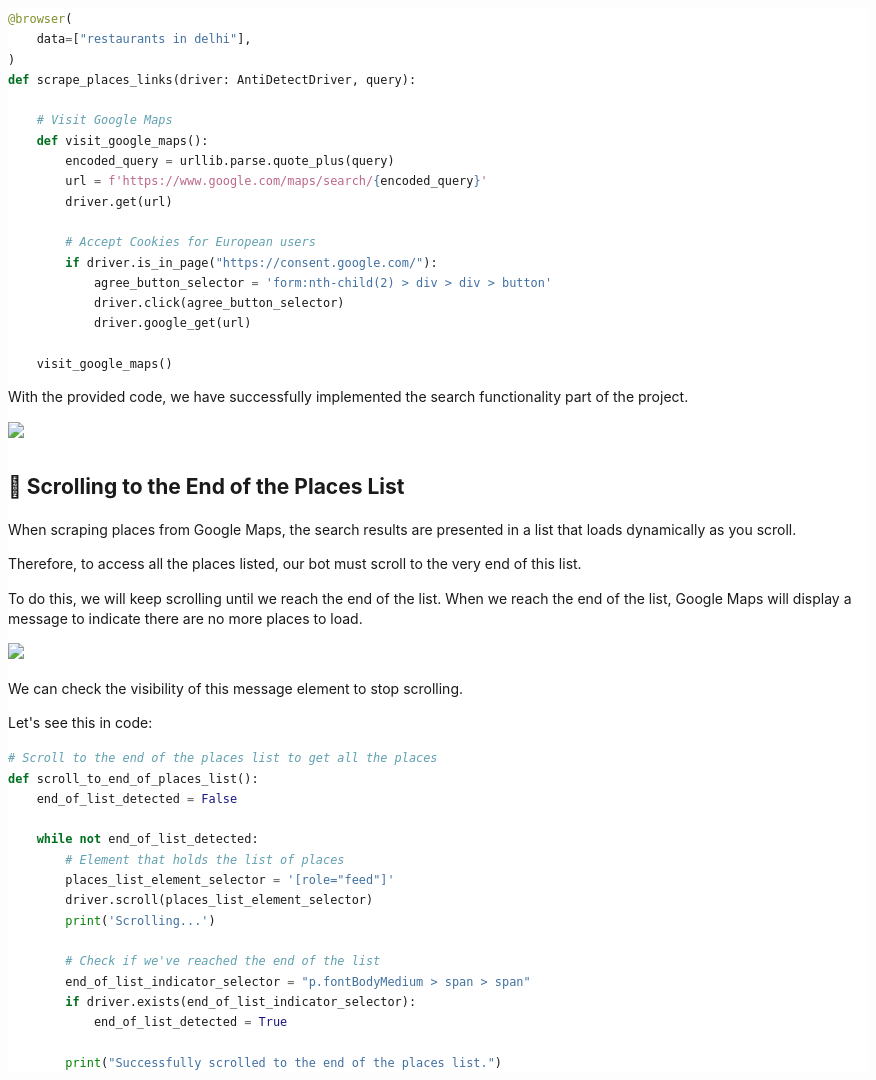 ```python
@browser(
    data=["restaurants in delhi"],
)
def scrape_places_links(driver: AntiDetectDriver, query):

    # Visit Google Maps
    def visit_google_maps():
        encoded_query = urllib.parse.quote_plus(query)
        url = f'https://www.google.com/maps/search/{encoded_query}'
        driver.get(url)

        # Accept Cookies for European users
        if driver.is_in_page("https://consent.google.com/"):
            agree_button_selector = 'form:nth-child(2) > div > div > button'
            driver.click(agree_button_selector)
            driver.google_get(url)

    visit_google_maps()
```

With the provided code, we have successfully implemented the search functionality part of the project.

![](/img/restaurants-in-delhi.png)

## 🔄 Scrolling to the End of the Places List

When scraping places from Google Maps, the search results are presented in a list that loads dynamically as you scroll.

Therefore, to access all the places listed, our bot must scroll to the very end of this list.

To do this, we will keep scrolling until we reach the end of the list. When we reach the end of the list, Google Maps will display a message to indicate there are no more places to load. 

![](/img/reached-end-of-list.png)

We can check the visibility of this message element to stop scrolling.

Let's see this in code:

```python
# Scroll to the end of the places list to get all the places
def scroll_to_end_of_places_list():
    end_of_list_detected = False

    while not end_of_list_detected:
        # Element that holds the list of places
        places_list_element_selector = '[role="feed"]'
        driver.scroll(places_list_element_selector)
        print('Scrolling...')

        # Check if we've reached the end of the list
        end_of_list_indicator_selector = "p.fontBodyMedium > span > span"
        if driver.exists(end_of_list_indicator_selector):
            end_of_list_detected = True

        print("Successfully scrolled to the end of the places list.")
```
